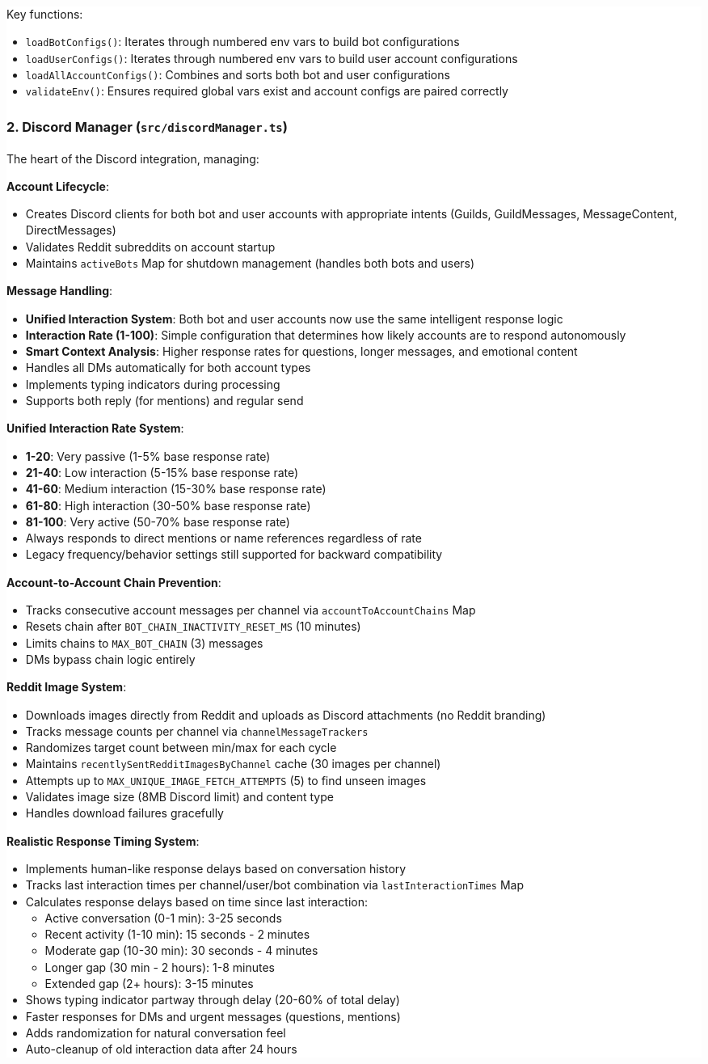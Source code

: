 Key functions:
- `loadBotConfigs()`: Iterates through numbered env vars to build bot configurations
- `loadUserConfigs()`: Iterates through numbered env vars to build user account configurations
- `loadAllAccountConfigs()`: Combines and sorts both bot and user configurations
- `validateEnv()`: Ensures required global vars exist and account configs are paired correctly

### 2. Discord Manager (`src/discordManager.ts`)
The heart of the Discord integration, managing:

**Account Lifecycle**:
- Creates Discord clients for both bot and user accounts with appropriate intents (Guilds, GuildMessages, MessageContent, DirectMessages)
- Validates Reddit subreddits on account startup
- Maintains `activeBots` Map for shutdown management (handles both bots and users)

**Message Handling**:
- **Unified Interaction System**: Both bot and user accounts now use the same intelligent response logic
- **Interaction Rate (1-100)**: Simple configuration that determines how likely accounts are to respond autonomously
- **Smart Context Analysis**: Higher response rates for questions, longer messages, and emotional content
- Handles all DMs automatically for both account types
- Implements typing indicators during processing
- Supports both reply (for mentions) and regular send

**Unified Interaction Rate System**:
- **1-20**: Very passive (1-5% base response rate)
- **21-40**: Low interaction (5-15% base response rate)
- **41-60**: Medium interaction (15-30% base response rate)
- **61-80**: High interaction (30-50% base response rate)
- **81-100**: Very active (50-70% base response rate)
- Always responds to direct mentions or name references regardless of rate
- Legacy frequency/behavior settings still supported for backward compatibility

**Account-to-Account Chain Prevention**:
- Tracks consecutive account messages per channel via `accountToAccountChains` Map
- Resets chain after `BOT_CHAIN_INACTIVITY_RESET_MS` (10 minutes)
- Limits chains to `MAX_BOT_CHAIN` (3) messages
- DMs bypass chain logic entirely

**Reddit Image System**:
- Downloads images directly from Reddit and uploads as Discord attachments (no Reddit branding)
- Tracks message counts per channel via `channelMessageTrackers`
- Randomizes target count between min/max for each cycle
- Maintains `recentlySentRedditImagesByChannel` cache (30 images per channel)
- Attempts up to `MAX_UNIQUE_IMAGE_FETCH_ATTEMPTS` (5) to find unseen images
- Validates image size (8MB Discord limit) and content type
- Handles download failures gracefully

**Realistic Response Timing System**:
- Implements human-like response delays based on conversation history
- Tracks last interaction times per channel/user/bot combination via `lastInteractionTimes` Map
- Calculates response delays based on time since last interaction:
  - Active conversation (0-1 min): 3-25 seconds
  - Recent activity (1-10 min): 15 seconds - 2 minutes
  - Moderate gap (10-30 min): 30 seconds - 4 minutes
  - Longer gap (30 min - 2 hours): 1-8 minutes
  - Extended gap (2+ hours): 3-15 minutes
- Shows typing indicator partway through delay (20-60% of total delay)
- Faster responses for DMs and urgent messages (questions, mentions)
- Adds randomization for natural conversation feel
- Auto-cleanup of old interaction data after 24 hours
